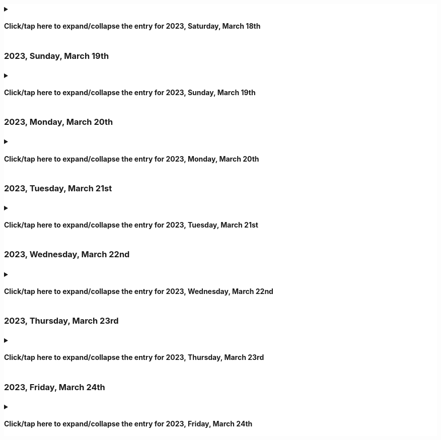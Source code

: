 <details><summary><p lang="en"><b>Click/tap here to expand/collapse the entry for 2023, Saturday, March 18th</b></p></summary></details> 

### 2023, Sunday, March 19th

<details><summary><p lang="en"><b>Click/tap here to expand/collapse the entry for 2023, Sunday, March 19th</b></p></summary></details> 

### 2023, Monday, March 20th

<details><summary><p lang="en"><b>Click/tap here to expand/collapse the entry for 2023, Monday, March 20th</b></p></summary></details> 

### 2023, Tuesday, March 21st

<details><summary><p lang="en"><b>Click/tap here to expand/collapse the entry for 2023, Tuesday, March 21st</b></p></summary></details> 

### 2023, Wednesday, March 22nd

<details><summary><p lang="en"><b>Click/tap here to expand/collapse the entry for 2023, Wednesday, March 22nd</b></p></summary></details> 

### 2023, Thursday, March 23rd

<details><summary><p lang="en"><b>Click/tap here to expand/collapse the entry for 2023, Thursday, March 23rd</b></p></summary></details> 

### 2023, Friday, March 24th

<details><summary><p lang="en"><b>Click/tap here to expand/collapse the entry for 2023, Friday, March 24th</b></p></summary>

**Coming soon**
